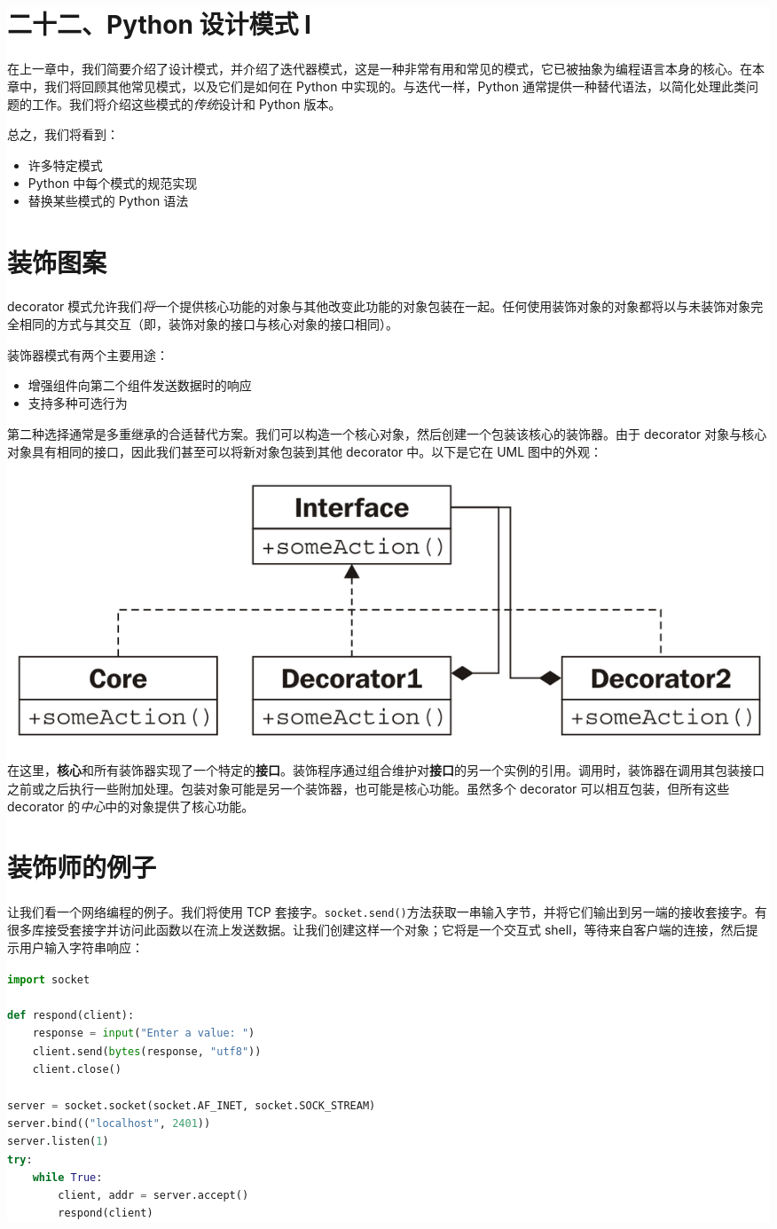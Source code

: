 # 二十二、Python 设计模式 I

在上一章中，我们简要介绍了设计模式，并介绍了迭代器模式，这是一种非常有用和常见的模式，它已被抽象为编程语言本身的核心。在本章中，我们将回顾其他常见模式，以及它们是如何在 Python 中实现的。与迭代一样，Python 通常提供一种替代语法，以简化处理此类问题的工作。我们将介绍这些模式的*传统*设计和 Python 版本。

总之，我们将看到：

*   许多特定模式
*   Python 中每个模式的规范实现
*   替换某些模式的 Python 语法

# 装饰图案

decorator 模式允许我们*将*一个提供核心功能的对象与其他改变此功能的对象包装在一起。任何使用装饰对象的对象都将以与未装饰对象完全相同的方式与其交互（即，装饰对象的接口与核心对象的接口相同）。

装饰器模式有两个主要用途：

*   增强组件向第二个组件发送数据时的响应
*   支持多种可选行为

第二种选择通常是多重继承的合适替代方案。我们可以构造一个核心对象，然后创建一个包装该核心的装饰器。由于 decorator 对象与核心对象具有相同的接口，因此我们甚至可以将新对象包装到其他 decorator 中。以下是它在 UML 图中的外观：

![](img/8b15b21b-6d6e-49e9-88be-d5907baa55b1.png)

在这里，**核心**和所有装饰器实现了一个特定的**接口**。装饰程序通过组合维护对**接口**的另一个实例的引用。调用时，装饰器在调用其包装接口之前或之后执行一些附加处理。包装对象可能是另一个装饰器，也可能是核心功能。虽然多个 decorator 可以相互包装，但所有这些 decorator 的*中心*中的对象提供了核心功能。

# 装饰师的例子

让我们看一个网络编程的例子。我们将使用 TCP 套接字。`socket.send()`方法获取一串输入字节，并将它们输出到另一端的接收套接字。有很多库接受套接字并访问此函数以在流上发送数据。让我们创建这样一个对象；它将是一个交互式 shell，等待来自客户端的连接，然后提示用户输入字符串响应：

```py
import socket

def respond(client):
    response = input("Enter a value: ")
    client.send(bytes(response, "utf8"))
    client.close()

server = socket.socket(socket.AF_INET, socket.SOCK_STREAM)
server.bind(("localhost", 2401))
server.listen(1)
try:
    while True:
        client, addr = server.accept()
        respond(client)
```
